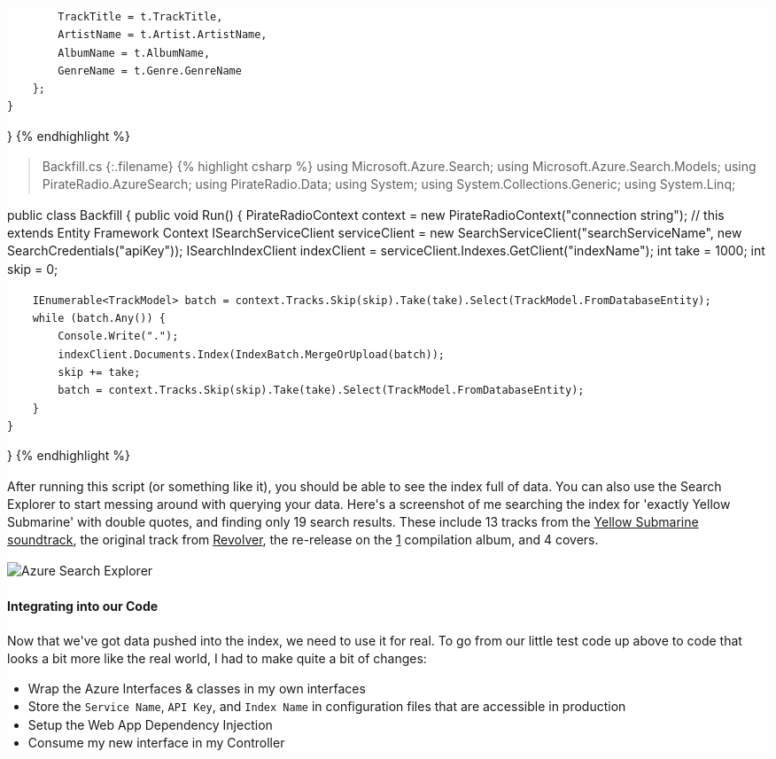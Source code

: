             TrackTitle = t.TrackTitle,
            ArtistName = t.Artist.ArtistName,
            AlbumName = t.AlbumName,
            GenreName = t.Genre.GenreName
        };
    }
}
{% endhighlight %}

> Backfill.cs
{:.filename}
{% highlight csharp %}
using Microsoft.Azure.Search;
using Microsoft.Azure.Search.Models;
using PirateRadio.AzureSearch;
using PirateRadio.Data;
using System;
using System.Collections.Generic;
using System.Linq;

public class Backfill {
    public void Run() {
        PirateRadioContext context = new PirateRadioContext("connection string"); // this extends Entity Framework Context
        ISearchServiceClient serviceClient = new SearchServiceClient("searchServiceName", new SearchCredentials("apiKey"));
        ISearchIndexClient indexClient = serviceClient.Indexes.GetClient("indexName");
        int take = 1000;
        int skip = 0;

        IEnumerable<TrackModel> batch = context.Tracks.Skip(skip).Take(take).Select(TrackModel.FromDatabaseEntity);
        while (batch.Any()) {
            Console.Write(".");
            indexClient.Documents.Index(IndexBatch.MergeOrUpload(batch));
            skip += take;
            batch = context.Tracks.Skip(skip).Take(take).Select(TrackModel.FromDatabaseEntity);
        }
    }
}
{% endhighlight %}

After running this script (or something like it), you should be able to see the index full of data. You can also use the Search Explorer to start messing around with querying your data. Here's a screenshot of me searching the index for 'exactly Yellow Submarine' with double quotes, and finding only 19 search results. These include 13 tracks from the [Yellow Submarine soundtrack](https://en.wikipedia.org/wiki/Yellow_Submarine_(album)), the original track from [Revolver](https://en.wikipedia.org/wiki/Revolver_(Beatles_album)), the re-release on the [1](https://en.wikipedia.org/wiki/1_(Beatles_album)) compilation album, and 4 covers.

<img src="{{ '/assets/img/2019-01-09-azure-search-01.png' | relative_url }}" class="img-fluid" alt="Azure Search Explorer">

#### Integrating into our Code
Now that we've got data pushed into the index, we need to use it for real. To go from our little test code up above to code that looks a bit more like the real world, I had to make quite a bit of changes:
* Wrap the Azure Interfaces & classes in my own interfaces
* Store the `Service Name`, `API Key`, and `Index Name` in configuration files that are accessible in production
* Setup the Web App Dependency Injection
* Consume my new interface in my Controller
